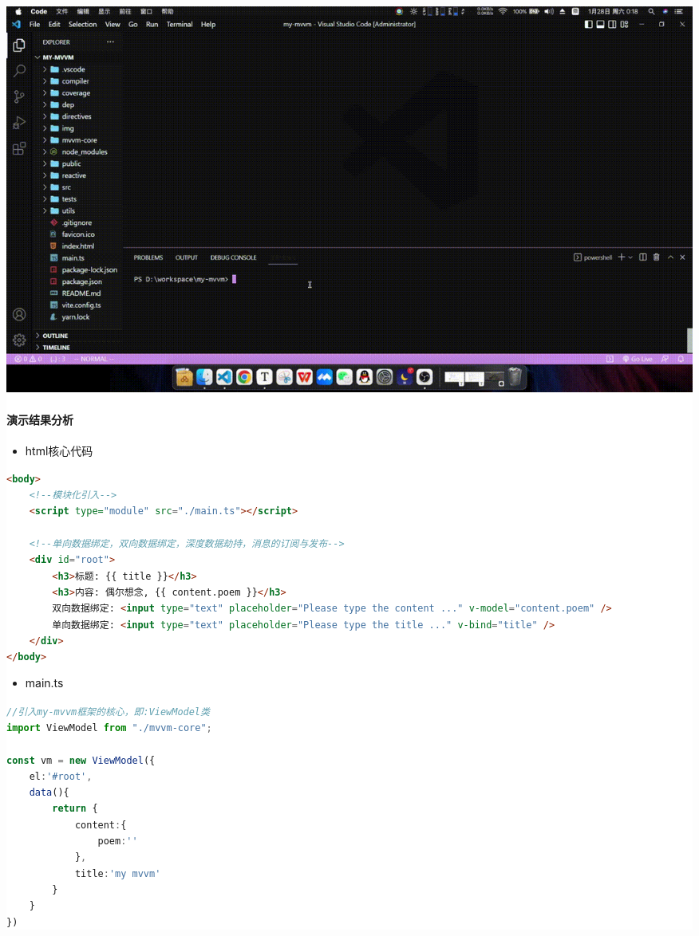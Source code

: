 ![](./img/代码演示.gif)

#### 演示结果分析

- html核心代码

```html
<body>
    <!--模块化引入-->
    <script type="module" src="./main.ts"></script>
    
    <!--单向数据绑定，双向数据绑定，深度数据劫持，消息的订阅与发布-->
    <div id="root">
        <h3>标题: {{ title }}</h3>
        <h3>内容: 偶尔想念, {{ content.poem }}</h3>
        双向数据绑定: <input type="text" placeholder="Please type the content ..." v-model="content.poem" />
        单向数据绑定: <input type="text" placeholder="Please type the title ..." v-bind="title" />
    </div>
</body>
```

- main.ts

```ts
//引入my-mvvm框架的核心，即:ViewModel类
import ViewModel from "./mvvm-core";

const vm = new ViewModel({
    el:'#root',
    data(){
        return {
            content:{
                poem:''
            },
            title:'my mvvm'
        }
    }
})
```
